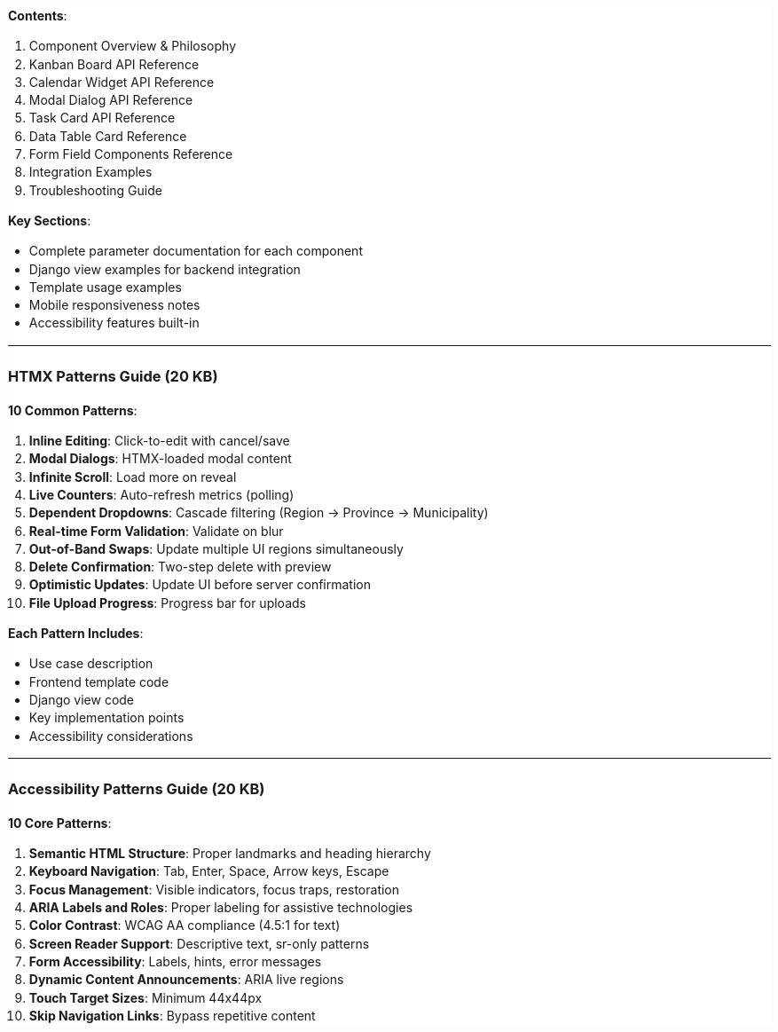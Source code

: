 **Contents**:
1. Component Overview & Philosophy
2. Kanban Board API Reference
3. Calendar Widget API Reference
4. Modal Dialog API Reference
5. Task Card API Reference
6. Data Table Card Reference
7. Form Field Components Reference
8. Integration Examples
9. Troubleshooting Guide

**Key Sections**:
- Complete parameter documentation for each component
- Django view examples for backend integration
- Template usage examples
- Mobile responsiveness notes
- Accessibility features built-in

---

### HTMX Patterns Guide (20 KB)

**10 Common Patterns**:
1. **Inline Editing**: Click-to-edit with cancel/save
2. **Modal Dialogs**: HTMX-loaded modal content
3. **Infinite Scroll**: Load more on reveal
4. **Live Counters**: Auto-refresh metrics (polling)
5. **Dependent Dropdowns**: Cascade filtering (Region → Province → Municipality)
6. **Real-time Form Validation**: Validate on blur
7. **Out-of-Band Swaps**: Update multiple UI regions simultaneously
8. **Delete Confirmation**: Two-step delete with preview
9. **Optimistic Updates**: Update UI before server confirmation
10. **File Upload Progress**: Progress bar for uploads

**Each Pattern Includes**:
- Use case description
- Frontend template code
- Django view code
- Key implementation points
- Accessibility considerations

---

### Accessibility Patterns Guide (20 KB)

**10 Core Patterns**:
1. **Semantic HTML Structure**: Proper landmarks and heading hierarchy
2. **Keyboard Navigation**: Tab, Enter, Space, Arrow keys, Escape
3. **Focus Management**: Visible indicators, focus traps, restoration
4. **ARIA Labels and Roles**: Proper labeling for assistive technologies
5. **Color Contrast**: WCAG AA compliance (4.5:1 for text)
6. **Screen Reader Support**: Descriptive text, sr-only patterns
7. **Form Accessibility**: Labels, hints, error messages
8. **Dynamic Content Announcements**: ARIA live regions
9. **Touch Target Sizes**: Minimum 44x44px
10. **Skip Navigation Links**: Bypass repetitive content
